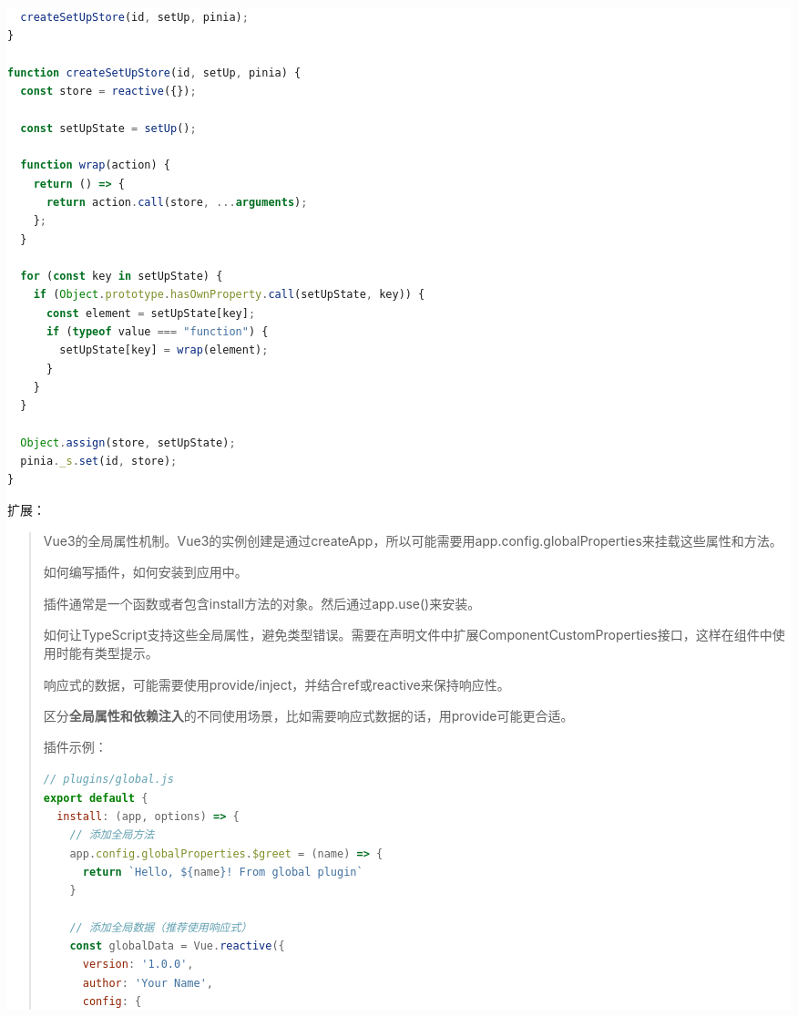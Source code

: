 ```js
  createSetUpStore(id, setUp, pinia);
}

function createSetUpStore(id, setUp, pinia) {
  const store = reactive({});

  const setUpState = setUp();

  function wrap(action) {
    return () => {
      return action.call(store, ...arguments);
    };
  }

  for (const key in setUpState) {
    if (Object.prototype.hasOwnProperty.call(setUpState, key)) {
      const element = setUpState[key];
      if (typeof value === "function") {
        setUpState[key] = wrap(element);
      }
    }
  }

  Object.assign(store, setUpState);
  pinia._s.set(id, store);
}
```





扩展：

> Vue3的全局属性机制。Vue3的实例创建是通过createApp，所以可能需要用app.config.globalProperties来挂载这些属性和方法。
>
> 如何编写插件，如何安装到应用中。
>
> 插件通常是一个函数或者包含install方法的对象。然后通过app.use()来安装。
>
> 如何让TypeScript支持这些全局属性，避免类型错误。需要在声明文件中扩展ComponentCustomProperties接口，这样在组件中使用时能有类型提示。
>
>
> 响应式的数据，可能需要使用provide/inject，并结合ref或reactive来保持响应性。
>
> 区分**全局属性和依赖注入**的不同使用场景，比如需要响应式数据的话，用provide可能更合适。
>
> 
> 
>
> 插件示例：
>
> ```js
> // plugins/global.js
> export default {
>   install: (app, options) => {
>     // 添加全局方法
>     app.config.globalProperties.$greet = (name) => {
>       return `Hello, ${name}! From global plugin`
>     }
> 
>     // 添加全局数据（推荐使用响应式）
>     const globalData = Vue.reactive({
>       version: '1.0.0',
>       author: 'Your Name',
>       config: {